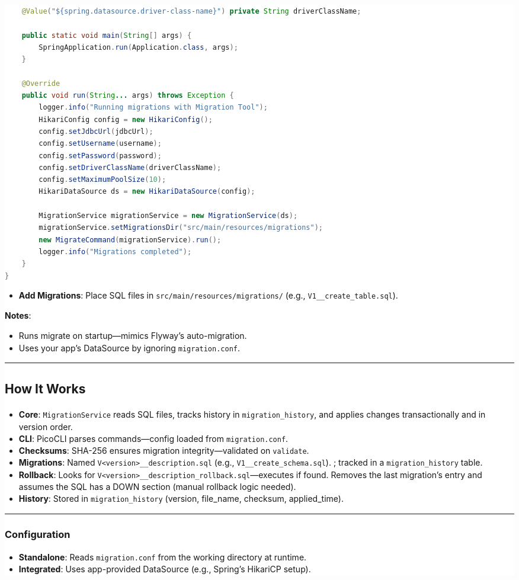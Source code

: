  ```java
      @Value("${spring.datasource.driver-class-name}") private String driverClassName;

      public static void main(String[] args) {
          SpringApplication.run(Application.class, args);
      }

      @Override
      public void run(String... args) throws Exception {
          logger.info("Running migrations with Migration Tool");
          HikariConfig config = new HikariConfig();
          config.setJdbcUrl(jdbcUrl);
          config.setUsername(username);
          config.setPassword(password);
          config.setDriverClassName(driverClassName);
          config.setMaximumPoolSize(10);
          HikariDataSource ds = new HikariDataSource(config);

          MigrationService migrationService = new MigrationService(ds);
          migrationService.setMigrationsDir("src/main/resources/migrations");
          new MigrateCommand(migrationService).run();
          logger.info("Migrations completed");
      }
  }
  ```
- **Add Migrations**: Place SQL files in `src/main/resources/migrations/` (e.g., `V1__create_table.sql`).

**Notes**:

- Runs migrate on startup—mimics Flyway’s auto-migration.
- Uses your app’s DataSource by ignoring `migration.conf`.

---
## How It Works
- **Core**: `MigrationService` reads SQL files, tracks history in `migration_history`, and applies changes transactionally and in version order.
- **CLI**: PicoCLI parses commands—config loaded from `migration.conf`.
- **Checksums**: SHA-256 ensures migration integrity—validated on `validate`.
- **Migrations**: Named `V<version>__description.sql` (e.g., `V1__create_schema.sql`).  ; tracked in a `migration_history` table.
- **Rollback**: Looks for `V<version>__description_rollback.sql`—executes if found. Removes the last migration’s entry and assumes the SQL has a DOWN section (manual rollback logic needed).
- **History**: Stored in `migration_history` (version, file_name, checksum, applied_time).

---
### Configuration

- **Standalone**: Reads `migration.conf` from the working directory at runtime.
- **Integrated**: Uses app-provided DataSource (e.g., Spring’s HikariCP setup).

